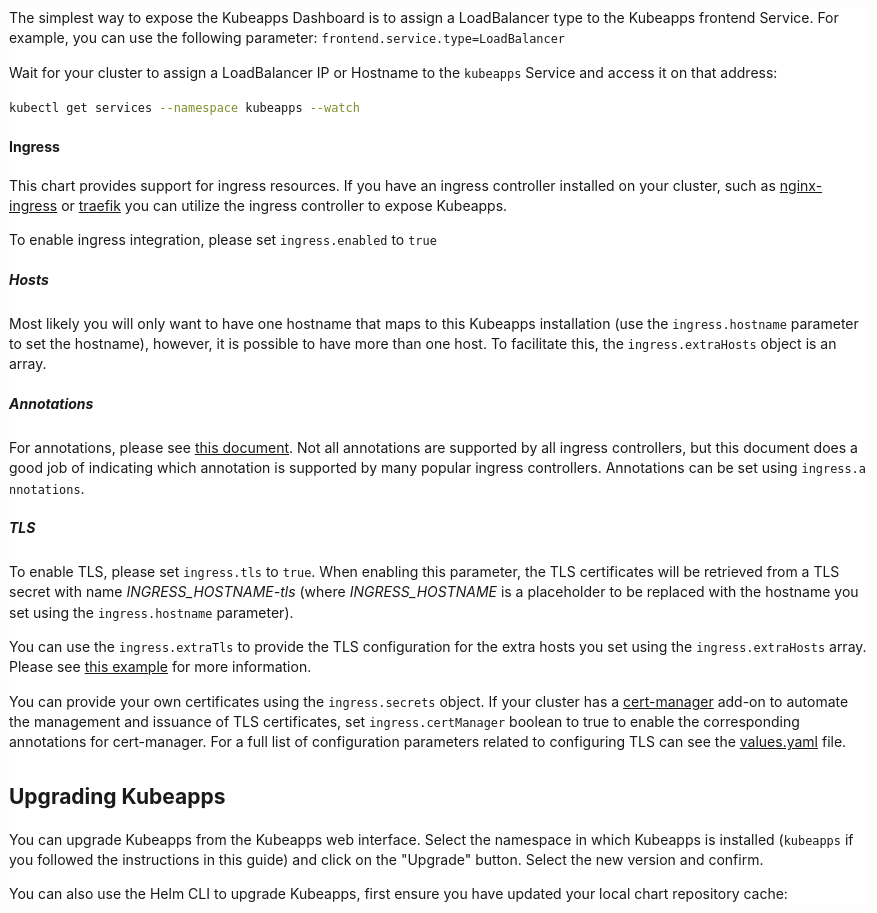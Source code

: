 The simplest way to expose the Kubeapps Dashboard is to assign a LoadBalancer type to the Kubeapps frontend Service. For example, you can use the following parameter: `frontend.service.type=LoadBalancer`

Wait for your cluster to assign a LoadBalancer IP or Hostname to the `kubeapps` Service and access it on that address:

```bash
kubectl get services --namespace kubeapps --watch
```

#### Ingress

This chart provides support for ingress resources. If you have an ingress controller installed on your cluster, such as [nginx-ingress](https://hub.kubeapps.com/charts/stable/nginx-ingress) or [traefik](https://hub.kubeapps.com/charts/stable/traefik) you can utilize the ingress controller to expose Kubeapps.

To enable ingress integration, please set `ingress.enabled` to `true`

##### Hosts

Most likely you will only want to have one hostname that maps to this Kubeapps installation (use the `ingress.hostname` parameter to set the hostname), however, it is possible to have more than one host. To facilitate this, the `ingress.extraHosts` object is an array.

##### Annotations

For annotations, please see [this document](https://github.com/kubernetes/ingress-nginx/blob/master/docs/user-guide/nginx-configuration/annotations.md). Not all annotations are supported by all ingress controllers, but this document does a good job of indicating which annotation is supported by many popular ingress controllers. Annotations can be set using `ingress.annotations`.

##### TLS

To enable TLS, please set `ingress.tls` to `true`. When enabling this parameter, the TLS certificates will be retrieved from a TLS secret with name *INGRESS_HOSTNAME-tls* (where *INGRESS_HOSTNAME* is a placeholder to be replaced with the hostname you set using the `ingress.hostname` parameter).

You can use the `ingress.extraTls` to provide the TLS configuration for the extra hosts you set using the `ingress.extraHosts` array. Please see [this example](https://kubernetes.github.io/ingress-nginx/examples/tls-termination/) for more information.

You can provide your own certificates using the `ingress.secrets` object. If your cluster has a [cert-manager](https://github.com/jetstack/cert-manager) add-on to automate the management and issuance of TLS certificates, set `ingress.certManager` boolean to true to enable the corresponding annotations for cert-manager. For a full list of configuration parameters related to configuring TLS can see the [values.yaml](values.yaml) file.

## Upgrading Kubeapps

You can upgrade Kubeapps from the Kubeapps web interface. Select the namespace in which Kubeapps is installed (`kubeapps` if you followed the instructions in this guide) and click on the "Upgrade" button. Select the new version and confirm.

You can also use the Helm CLI to upgrade Kubeapps, first ensure you have updated your local chart repository cache:
